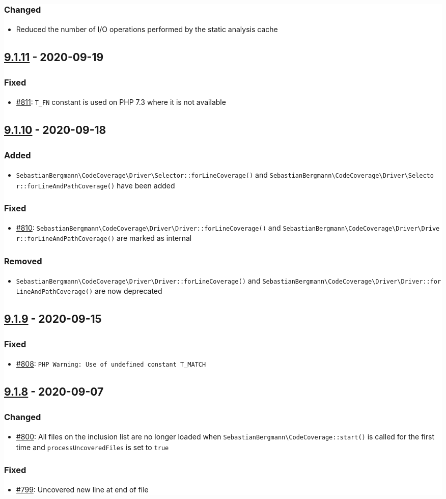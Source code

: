 ### Changed

* Reduced the number of I/O operations performed by the static analysis cache

## [9.1.11] - 2020-09-19

### Fixed

* [#811](https://github.com/sebastianbergmann/php-code-coverage/issues/811): `T_FN` constant is used on PHP 7.3 where it
  is not available

## [9.1.10] - 2020-09-18

### Added

* `SebastianBergmann\CodeCoverage\Driver\Selector::forLineCoverage()`
  and `SebastianBergmann\CodeCoverage\Driver\Selector::forLineAndPathCoverage()` have been added

### Fixed

* [#810](https://github.com/sebastianbergmann/php-code-coverage/issues/810): `SebastianBergmann\CodeCoverage\Driver\Driver::forLineCoverage()`
  and `SebastianBergmann\CodeCoverage\Driver\Driver::forLineAndPathCoverage()` are marked as internal

### Removed

* `SebastianBergmann\CodeCoverage\Driver\Driver::forLineCoverage()`
  and `SebastianBergmann\CodeCoverage\Driver\Driver::forLineAndPathCoverage()` are now deprecated

## [9.1.9] - 2020-09-15

### Fixed

* [#808](https://github.com/sebastianbergmann/php-code-coverage/issues/808): `PHP Warning: Use of undefined constant T_MATCH`

## [9.1.8] - 2020-09-07

### Changed

* [#800](https://github.com/sebastianbergmann/php-code-coverage/pull/800): All files on the inclusion list are no longer
  loaded when `SebastianBergmann\CodeCoverage::start()` is called for the first time and `processUncoveredFiles` is set
  to `true`

### Fixed

* [#799](https://github.com/sebastianbergmann/php-code-coverage/issues/799): Uncovered new line at end of file


[9.2.29]: https://github.com/sebastianbergmann/php-code-coverage/compare/9.2.28...9.2.29
[9.2.28]: https://github.com/sebastianbergmann/php-code-coverage/compare/9.2.27...9.2.28
[9.2.27]: https://github.com/sebastianbergmann/php-code-coverage/compare/9.2.26...9.2.27
[9.2.26]: https://github.com/sebastianbergmann/php-code-coverage/compare/9.2.25...9.2.26
[9.2.25]: https://github.com/sebastianbergmann/php-code-coverage/compare/9.2.24...9.2.25
[9.2.24]: https://github.com/sebastianbergmann/php-code-coverage/compare/9.2.23...9.2.24
[9.2.23]: https://github.com/sebastianbergmann/php-code-coverage/compare/9.2.22...9.2.23
[9.2.22]: https://github.com/sebastianbergmann/php-code-coverage/compare/9.2.21...9.2.22
[9.2.21]: https://github.com/sebastianbergmann/php-code-coverage/compare/9.2.20...9.2.21
[9.2.20]: https://github.com/sebastianbergmann/php-code-coverage/compare/9.2.19...9.2.20
[9.2.19]: https://github.com/sebastianbergmann/php-code-coverage/compare/9.2.18...9.2.19
[9.2.18]: https://github.com/sebastianbergmann/php-code-coverage/compare/9.2.17...9.2.18
[9.2.17]: https://github.com/sebastianbergmann/php-code-coverage/compare/9.2.16...9.2.17
[9.2.16]: https://github.com/sebastianbergmann/php-code-coverage/compare/9.2.15...9.2.16
[9.2.15]: https://github.com/sebastianbergmann/php-code-coverage/compare/9.2.14...9.2.15
[9.2.14]: https://github.com/sebastianbergmann/php-code-coverage/compare/9.2.13...9.2.14
[9.2.13]: https://github.com/sebastianbergmann/php-code-coverage/compare/c011a0b6aaa4acd2f39b7f51fb4ad4442b6ec631...9.2.13
[9.2.12]: https://github.com/sebastianbergmann/php-code-coverage/compare/9.2.11...c011a0b6aaa4acd2f39b7f51fb4ad4442b6ec631
[9.2.11]: https://github.com/sebastianbergmann/php-code-coverage/compare/9.2.10...9.2.11
[9.2.10]: https://github.com/sebastianbergmann/php-code-coverage/compare/9.2.9...9.2.10
[9.2.9]: https://github.com/sebastianbergmann/php-code-coverage/compare/9.2.8...9.2.9
[9.2.8]: https://github.com/sebastianbergmann/php-code-coverage/compare/9.2.7...9.2.8
[9.2.7]: https://github.com/sebastianbergmann/php-code-coverage/compare/9.2.6...9.2.7
[9.2.6]: https://github.com/sebastianbergmann/php-code-coverage/compare/9.2.5...9.2.6
[9.2.5]: https://github.com/sebastianbergmann/php-code-coverage/compare/9.2.4...9.2.5
[9.2.4]: https://github.com/sebastianbergmann/php-code-coverage/compare/9.2.3...9.2.4
[9.2.3]: https://github.com/sebastianbergmann/php-code-coverage/compare/9.2.2...9.2.3
[9.2.2]: https://github.com/sebastianbergmann/php-code-coverage/compare/9.2.1...9.2.2
[9.2.1]: https://github.com/sebastianbergmann/php-code-coverage/compare/9.2.0...9.2.1
[9.2.0]: https://github.com/sebastianbergmann/php-code-coverage/compare/9.1.11...9.2.0
[9.1.11]: https://github.com/sebastianbergmann/php-code-coverage/compare/9.1.10...9.1.11
[9.1.10]: https://github.com/sebastianbergmann/php-code-coverage/compare/9.1.9...9.1.10
[9.1.9]: https://github.com/sebastianbergmann/php-code-coverage/compare/9.1.8...9.1.9
[9.1.8]: https://github.com/sebastianbergmann/php-code-coverage/compare/9.1.7...9.1.8
[9.1.7]: https://github.com/sebastianbergmann/php-code-coverage/compare/9.1.6...9.1.7
[9.1.6]: https://github.com/sebastianbergmann/php-code-coverage/compare/9.1.5...9.1.6
[9.1.5]: https://github.com/sebastianbergmann/php-code-coverage/compare/9.1.4...9.1.5
[9.1.4]: https://github.com/sebastianbergmann/php-code-coverage/compare/9.1.3...9.1.4
[9.1.3]: https://github.com/sebastianbergmann/php-code-coverage/compare/9.1.2...9.1.3
[9.1.2]: https://github.com/sebastianbergmann/php-code-coverage/compare/9.1.1...9.1.2
[9.1.1]: https://github.com/sebastianbergmann/php-code-coverage/compare/9.1.0...9.1.1
[9.1.0]: https://github.com/sebastianbergmann/php-code-coverage/compare/9.0.0...9.1.0
[9.0.0]: https://github.com/sebastianbergmann/php-code-coverage/compare/8.0...9.0.0
[8.0.2]: https://github.com/sebastianbergmann/php-code-coverage/compare/8.0.1...8.0.2
[8.0.1]: https://github.com/sebastianbergmann/php-code-coverage/compare/8.0.0...8.0.1
[8.0.0]: https://github.com/sebastianbergmann/php-code-coverage/compare/7.0.10...8.0.0
[7.0.15]: https://github.com/sebastianbergmann/php-code-coverage/compare/7.0.14...7.0.15
[7.0.14]: https://github.com/sebastianbergmann/php-code-coverage/compare/7.0.13...7.0.14
[7.0.13]: https://github.com/sebastianbergmann/php-code-coverage/compare/7.0.12...7.0.13
[7.0.12]: https://github.com/sebastianbergmann/php-code-coverage/compare/7.0.11...7.0.12
[7.0.11]: https://github.com/sebastianbergmann/php-code-coverage/compare/7.0.10...7.0.11
[7.0.10]: https://github.com/sebastianbergmann/php-code-coverage/compare/7.0.9...7.0.10
[7.0.9]: https://github.com/sebastianbergmann/php-code-coverage/compare/7.0.8...7.0.9
[7.0.8]: https://github.com/sebastianbergmann/php-code-coverage/compare/7.0.7...7.0.8
[7.0.7]: https://github.com/sebastianbergmann/php-code-coverage/compare/7.0.6...7.0.7
[7.0.6]: https://github.com/sebastianbergmann/php-code-coverage/compare/7.0.5...7.0.6
[7.0.5]: https://github.com/sebastianbergmann/php-code-coverage/compare/7.0.4...7.0.5
[7.0.4]: https://github.com/sebastianbergmann/php-code-coverage/compare/7.0.3...7.0.4
[7.0.3]: https://github.com/sebastianbergmann/php-code-coverage/compare/7.0.2...7.0.3
[7.0.2]: https://github.com/sebastianbergmann/php-code-coverage/compare/7.0.1...7.0.2
[7.0.1]: https://github.com/sebastianbergmann/php-code-coverage/compare/7.0.0...7.0.1
[7.0.0]: https://github.com/sebastianbergmann/php-code-coverage/compare/6.1.4...7.0.0